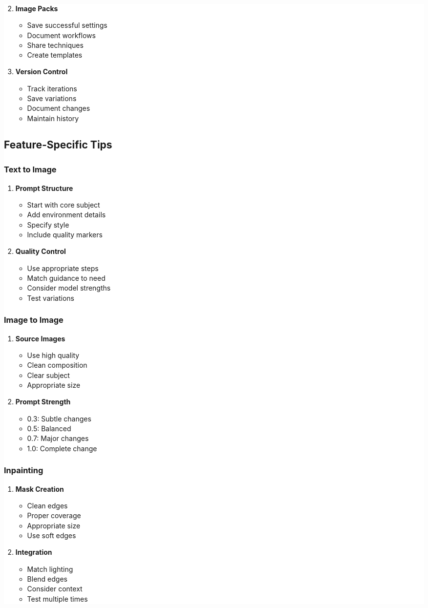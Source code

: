 2. **Image Packs**
   - Save successful settings
   - Document workflows
   - Share techniques
   - Create templates

3. **Version Control**
   - Track iterations
   - Save variations
   - Document changes
   - Maintain history

## Feature-Specific Tips

### Text to Image

1. **Prompt Structure**
   - Start with core subject
   - Add environment details
   - Specify style
   - Include quality markers

2. **Quality Control**
   - Use appropriate steps
   - Match guidance to need
   - Consider model strengths
   - Test variations

### Image to Image

1. **Source Images**
   - Use high quality
   - Clean composition
   - Clear subject
   - Appropriate size

2. **Prompt Strength**
   - 0.3: Subtle changes
   - 0.5: Balanced
   - 0.7: Major changes
   - 1.0: Complete change

### Inpainting

1. **Mask Creation**
   - Clean edges
   - Proper coverage
   - Appropriate size
   - Use soft edges

2. **Integration**
   - Match lighting
   - Blend edges
   - Consider context
   - Test multiple times
